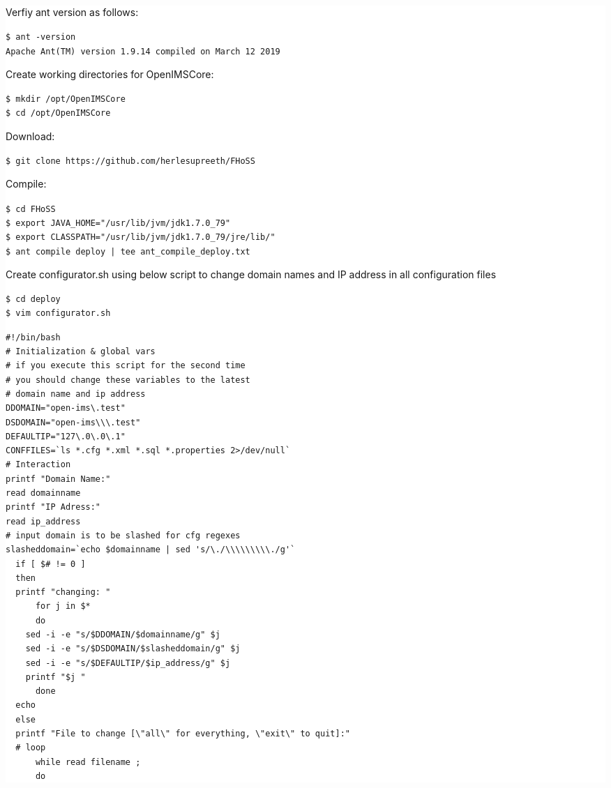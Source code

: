 Verfiy ant version as follows:

```
$ ant -version
Apache Ant(TM) version 1.9.14 compiled on March 12 2019
```

Create working directories for OpenIMSCore:

```
$ mkdir /opt/OpenIMSCore
$ cd /opt/OpenIMSCore
```
  
Download:

```
$ git clone https://github.com/herlesupreeth/FHoSS
```

Compile:

```
$ cd FHoSS
$ export JAVA_HOME="/usr/lib/jvm/jdk1.7.0_79"
$ export CLASSPATH="/usr/lib/jvm/jdk1.7.0_79/jre/lib/"
$ ant compile deploy | tee ant_compile_deploy.txt
```

Create configurator.sh using below script to change domain names and IP address in all configuration files

```
$ cd deploy
$ vim configurator.sh
```

```
#!/bin/bash
# Initialization & global vars
# if you execute this script for the second time
# you should change these variables to the latest
# domain name and ip address
DDOMAIN="open-ims\.test"
DSDOMAIN="open-ims\\\.test"
DEFAULTIP="127\.0\.0\.1"
CONFFILES=`ls *.cfg *.xml *.sql *.properties 2>/dev/null`
# Interaction
printf "Domain Name:"
read domainname 
printf "IP Adress:"
read ip_address
# input domain is to be slashed for cfg regexes 
slasheddomain=`echo $domainname | sed 's/\./\\\\\\\\\./g'`
  if [ $# != 0 ] 
  then 
  printf "changing: "
      for j in $* 
      do
    sed -i -e "s/$DDOMAIN/$domainname/g" $j
    sed -i -e "s/$DSDOMAIN/$slasheddomain/g" $j
    sed -i -e "s/$DEFAULTIP/$ip_address/g" $j
    printf "$j " 
      done
  echo 
  else 
  printf "File to change [\"all\" for everything, \"exit\" to quit]:"
  # loop
      while read filename ;
      do
```
